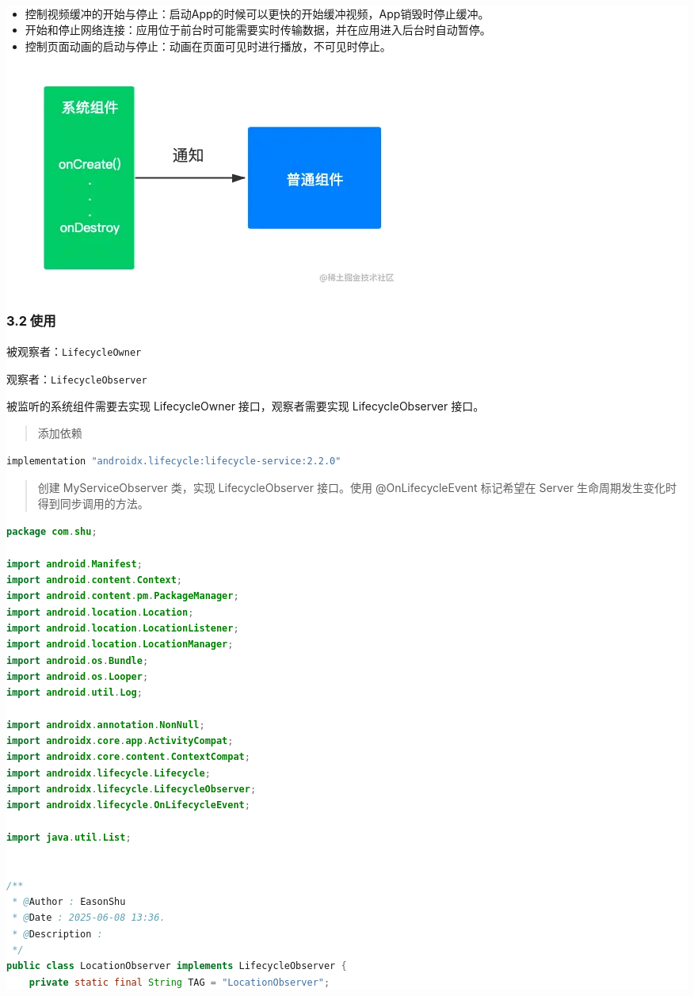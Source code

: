 - 控制视频缓冲的开始与停止：启动App的时候可以更快的开始缓冲视频，App销毁时停止缓冲。
- 开始和停止网络连接：应用位于前台时可能需要实时传输数据，并在应用进入后台时自动暂停。
- 控制页面动画的启动与停止：动画在页面可见时进行播放，不可见时停止。

![image.png](images/5a3533da7032462d8d06e29b62b656a1tplv-k3u1fbpfcp-zoom-in-crop-mark1512000.webp)

### 3.2 使用

被观察者：`LifecycleOwner`

观察者：`LifecycleObserver`

被监听的系统组件需要去实现 LifecycleOwner 接口，观察者需要实现 LifecycleObserver 接口。

> 添加依赖

```groovy
implementation "androidx.lifecycle:lifecycle-service:2.2.0"
```

> 创建 MyServiceObserver 类，实现 LifecycleObserver 接口。使用 @OnLifecycleEvent 标记希望在 Server 生命周期发生变化时得到同步调用的方法。

```java
package com.shu;

import android.Manifest;
import android.content.Context;
import android.content.pm.PackageManager;
import android.location.Location;
import android.location.LocationListener;
import android.location.LocationManager;
import android.os.Bundle;
import android.os.Looper;
import android.util.Log;

import androidx.annotation.NonNull;
import androidx.core.app.ActivityCompat;
import androidx.core.content.ContextCompat;
import androidx.lifecycle.Lifecycle;
import androidx.lifecycle.LifecycleObserver;
import androidx.lifecycle.OnLifecycleEvent;

import java.util.List;


/**
 * @Author : EasonShu
 * @Date : 2025-06-08 13:36.
 * @Description :
 */
public class LocationObserver implements LifecycleObserver {
    private static final String TAG = "LocationObserver";
```